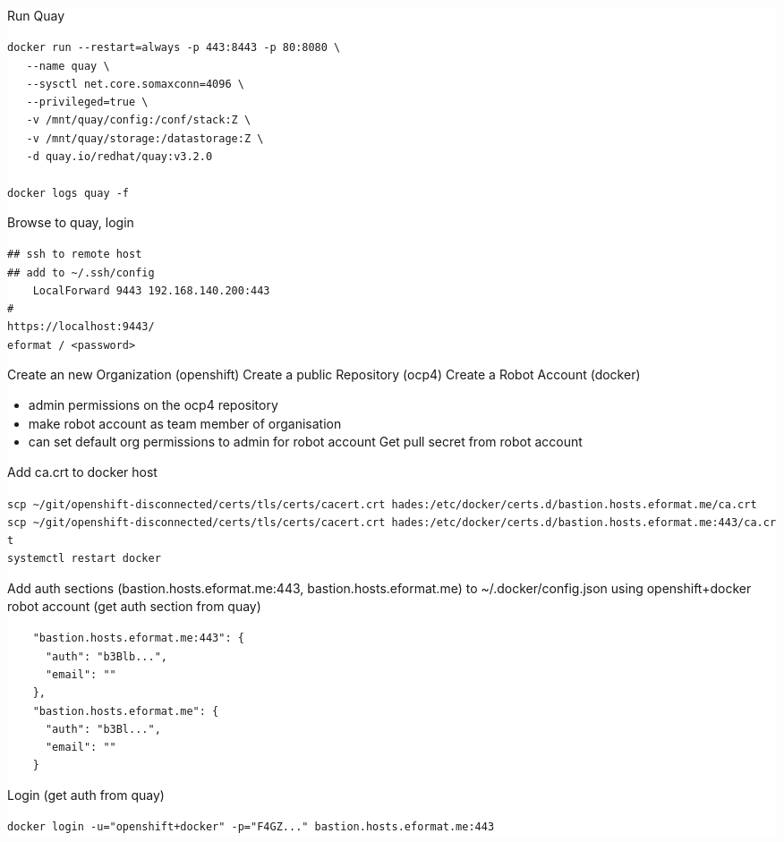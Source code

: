 Run Quay
```
docker run --restart=always -p 443:8443 -p 80:8080 \
   --name quay \
   --sysctl net.core.somaxconn=4096 \
   --privileged=true \
   -v /mnt/quay/config:/conf/stack:Z \
   -v /mnt/quay/storage:/datastorage:Z \
   -d quay.io/redhat/quay:v3.2.0

docker logs quay -f
```

Browse to quay, login
```
## ssh to remote host
## add to ~/.ssh/config
	LocalForward 9443 192.168.140.200:443
#
https://localhost:9443/
eformat / <password>
```

Create an new Organization (openshift)
Create a public Repository (ocp4) 
Create a Robot Account (docker)
  - admin permissions on the ocp4 repository
  - make robot account as team member of organisation
  - can set default org permissions to admin for robot account
Get pull secret from robot account

Add ca.crt to docker host
```
scp ~/git/openshift-disconnected/certs/tls/certs/cacert.crt hades:/etc/docker/certs.d/bastion.hosts.eformat.me/ca.crt
scp ~/git/openshift-disconnected/certs/tls/certs/cacert.crt hades:/etc/docker/certs.d/bastion.hosts.eformat.me:443/ca.crt
systemctl restart docker
```

Add auth sections (bastion.hosts.eformat.me:443, bastion.hosts.eformat.me) to ~/.docker/config.json using openshift+docker robot account (get auth section from quay)
```
    "bastion.hosts.eformat.me:443": {
      "auth": "b3Blb...",
      "email": ""
    },
    "bastion.hosts.eformat.me": {
      "auth": "b3Bl...",
      "email": ""
    }
```

Login (get auth from quay)
```
docker login -u="openshift+docker" -p="F4GZ..." bastion.hosts.eformat.me:443
```
